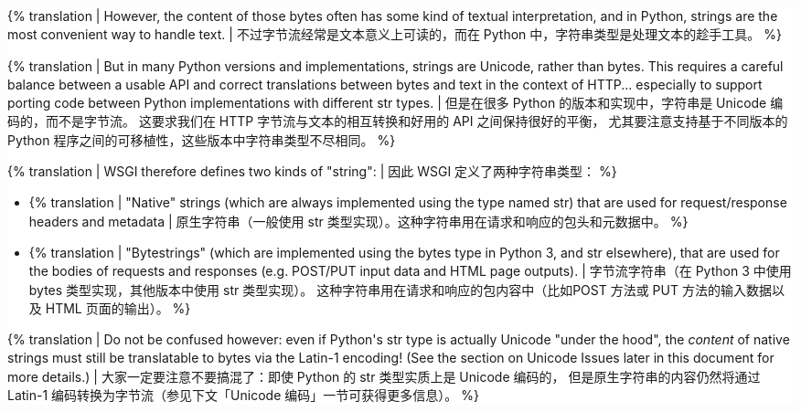 {% translation 
| However, the content of those bytes often has some kind of textual
interpretation, and in Python, strings are the most convenient way
to handle text.
| 不过字节流经常是文本意义上可读的，而在 Python 中，字符串类型是处理文本的趁手工具。
%}

{% translation 
| But in many Python versions and implementations, strings are Unicode,
rather than bytes.  This requires a careful balance between a usable
API and correct translations between bytes and text in the context of
HTTP...  especially to support porting code between Python
implementations with different str types.
| 但是在很多 Python 的版本和实现中，字符串是 Unicode 编码的，而不是字节流。
这要求我们在 HTTP 字节流与文本的相互转换和好用的 API 之间保持很好的平衡，
尤其要注意支持基于不同版本的 Python 程序之间的可移植性，这些版本中字符串类型不尽相同。
%}

{% translation 
| WSGI therefore defines two kinds of "string":
| 因此 WSGI 定义了两种字符串类型：
%}

- {% translation 
| "Native" strings (which are always implemented using the type named str) 
that are used for request/response headers and metadata
| 原生字符串（一般使用 str 类型实现）。这种字符串用在请求和响应的包头和元数据中。
%}

- {% translation
| "Bytestrings" (which are implemented using the bytes type in Python 3, 
and str elsewhere), that are used for the bodies of requests and responses (e.g. POST/PUT input data and HTML page outputs).
| 字节流字符串（在 Python 3 中使用 bytes 类型实现，其他版本中使用 str 类型实现）。
这种字符串用在请求和响应的包内容中（比如POST 方法或 PUT 方法的输入数据以及 HTML 页面的输出）。
%}

{% translation 
| Do not be confused however: even if Python's str type is actually
Unicode "under the hood", the <em>content</em> of native strings must
still be translatable to bytes via the Latin-1 encoding!  (See
the section on Unicode Issues later in  this document for more
details.)
| 大家一定要注意不要搞混了：即使 Python 的 str 类型实质上是 Unicode 编码的，
但是原生字符串的内容仍然将通过 Latin-1 编码转换为字节流（参见下文「Unicode 编码」一节可获得更多信息）。
%}
